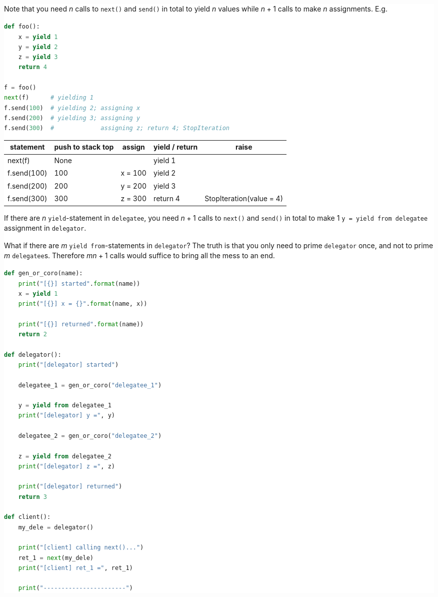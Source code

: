 Note that you need $n$ calls to `next()` and `send()` in total to yield $n$ values while $n+1$ calls to make $n$ assignments. E.g.

```python
def foo():
    x = yield 1
    y = yield 2
    z = yield 3
    return 4

f = foo()
next(f)      # yielding 1
f.send(100)  # yielding 2; assigning x
f.send(200)  # yielding 3; assigning y
f.send(300)  #             assigning z; return 4; StopIteration
```

| statement   | push to stack top | assign  | yield / return | raise                    |
|-------------|-------------------|---------|----------------|--------------------------|
| next(f)     | None              |         | yield 1        |                          |
| f.send(100) | 100               | x = 100 | yield 2        |                          |
| f.send(200) | 200               | y = 200 | yield 3        |                          |
| f.send(300) | 300               | z = 300 | return 4       | StopIteration(value = 4) |

If there are $n$ `yield`-statement in `delegatee`, you need $n+1$ calls to `next()` and `send()` in total to make $1$ `y = yield from delegatee` assignment in `delegator`.

What if there are $m$ `yield from`-statements in `delegator`? The truth is that you only need to prime `delegator` once, and not to prime $m$ `delegatee`s. Therefore $mn + 1$ calls would suffice to bring all the mess to an end.

```python
def gen_or_coro(name):
    print("[{}] started".format(name))
    x = yield 1
    print("[{}] x = {}".format(name, x))

    print("[{}] returned".format(name))
    return 2

def delegator():
    print("[delegator] started")
    
    delegatee_1 = gen_or_coro("delegatee_1")
    
    y = yield from delegatee_1
    print("[delegator] y =", y)
    
    delegatee_2 = gen_or_coro("delegatee_2")
    
    z = yield from delegatee_2
    print("[delegator] z =", z)

    print("[delegator] returned")
    return 3

def client():
    my_dele = delegator()

    print("[client] calling next()...")
    ret_1 = next(my_dele)
    print("[client] ret_1 =", ret_1)
    
    print("-----------------------")
```